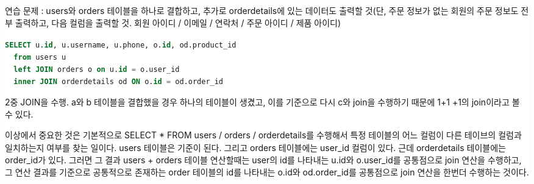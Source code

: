 연습 문제 : 
users와 orders 테이블을 하나로 결합하고, 추가로 orderdetails에 있는 데이터도 출력할 것(단, 주문 정보가 없는 회원의 주문 정보도 전부 출력하고, 다음 컬럼을 출력할 것. 회원 아이디 / 이메일 / 연락처 / 주문 아이디 / 제품 아이디)

```sql
SELECT u.id, u.username, u.phone, o.id, od.product_id
  from users u
  left JOIN orders o on u.id = o.user_id
  inner JOIN orderdetails od ON o.id = od.order_id


```
2중 JOIN을 수행. a와 b 테이블을 결합했을 경우 하나의 테이블이 생겼고, 이를 기준으로 다시 c와 join을 수행하기 때문에 1+1 +1의 join이라고 볼 수 있다.

이상에서 중요한 것은 기본적으로 SELECT * FROM users / orders / orderdetails를 수행해서 특정 테이블의 어느 컬럼이 다른 테이브의 컬럼과 일치하는지 여부를 찾는 일이다. users 테이블은 기준이 된다. 그리고 orders 테이블에는 user_id 컬럼이 있다. 근데 orderdetails 테이블에는 order_id가 있다. 그러면 그 결과 users + orders 테이블 연산할때는 user의 id를 나타내는 u.id와 o.user_id를 공통점으로 join 연산을 수행하고, 그 연산 결과를 기준으로 공통적으로 존재하는 order 테이블의 id를 나타내는 o.id와 od.order_id를 공통점으로 join 연산을 한번더 수행하는 것이다.